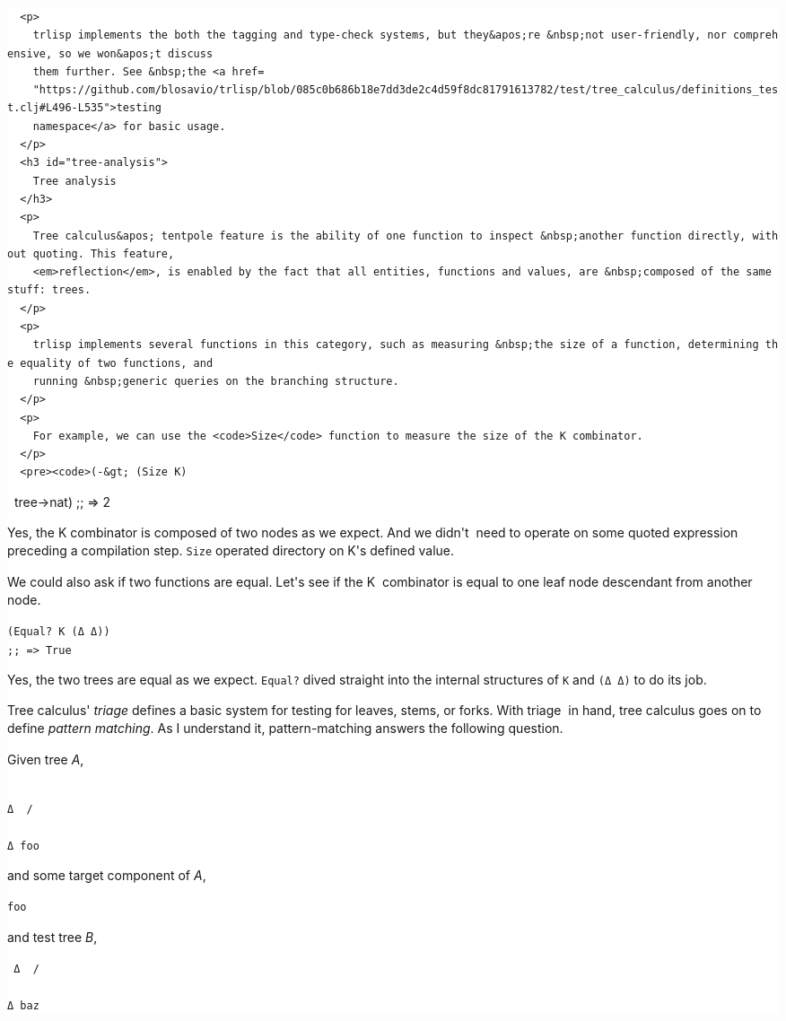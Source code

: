       <p>
        trlisp implements the both the tagging and type-check systems, but they&apos;re &nbsp;not user-friendly, nor comprehensive, so we won&apos;t discuss
        them further. See &nbsp;the <a href=
        "https://github.com/blosavio/trlisp/blob/085c0b686b18e7dd3de2c4d59f8dc81791613782/test/tree_calculus/definitions_test.clj#L496-L535">testing
        namespace</a> for basic usage.
      </p>
      <h3 id="tree-analysis">
        Tree analysis
      </h3>
      <p>
        Tree calculus&apos; tentpole feature is the ability of one function to inspect &nbsp;another function directly, without quoting. This feature,
        <em>reflection</em>, is enabled by the fact that all entities, functions and values, are &nbsp;composed of the same stuff: trees.
      </p>
      <p>
        trlisp implements several functions in this category, such as measuring &nbsp;the size of a function, determining the equality of two functions, and
        running &nbsp;generic queries on the branching structure.
      </p>
      <p>
        For example, we can use the <code>Size</code> function to measure the size of the K combinator.
      </p>
      <pre><code>(-&gt; (Size K)
&nbsp;   tree-&gt;nat) ;; =&gt; 2</code></pre>
      <p>
        Yes, the K combinator is composed of two nodes as we expect. And we didn&apos;t &nbsp;need to operate on some quoted expression preceding a compilation
        step. <code>Size</code> operated directory on K&apos;s defined value.
      </p>
      <p>
        We could also ask if two functions are equal. Let&apos;s see if the K &nbsp;combinator is equal to one leaf node descendant from another node.
      </p>
      <pre><code>(Equal? K (Δ Δ)) ;; =&gt; True</code></pre>
      <p>
        Yes, the two trees are equal as we expect. <code>Equal?</code> dived straight into the internal structures of <code>K</code> and
        <code>(Δ&nbsp;Δ)</code> to do its job.
      </p>
      <p>
        Tree calculus&apos; <em>triage</em> defines a basic system for testing for leaves, stems, or forks. With triage &nbsp;in hand, tree calculus goes on to
        define <em>pattern matching</em>. As I understand it, pattern-matching answers the following question.
      </p>
      <p>
        Given tree&nbsp;<em>A</em>,
      </p>
      <pre><code>  Δ
&nbsp;/ \
Δ   foo</code></pre>
      <p>
        and some target component of&nbsp;<em>A</em>,
      </p>
      <pre><code>foo</code></pre>
      <p>
        and test tree&nbsp;<em>B</em>,
      </p>
      <pre><code>  Δ
&nbsp;/ \
Δ   baz</code></pre>